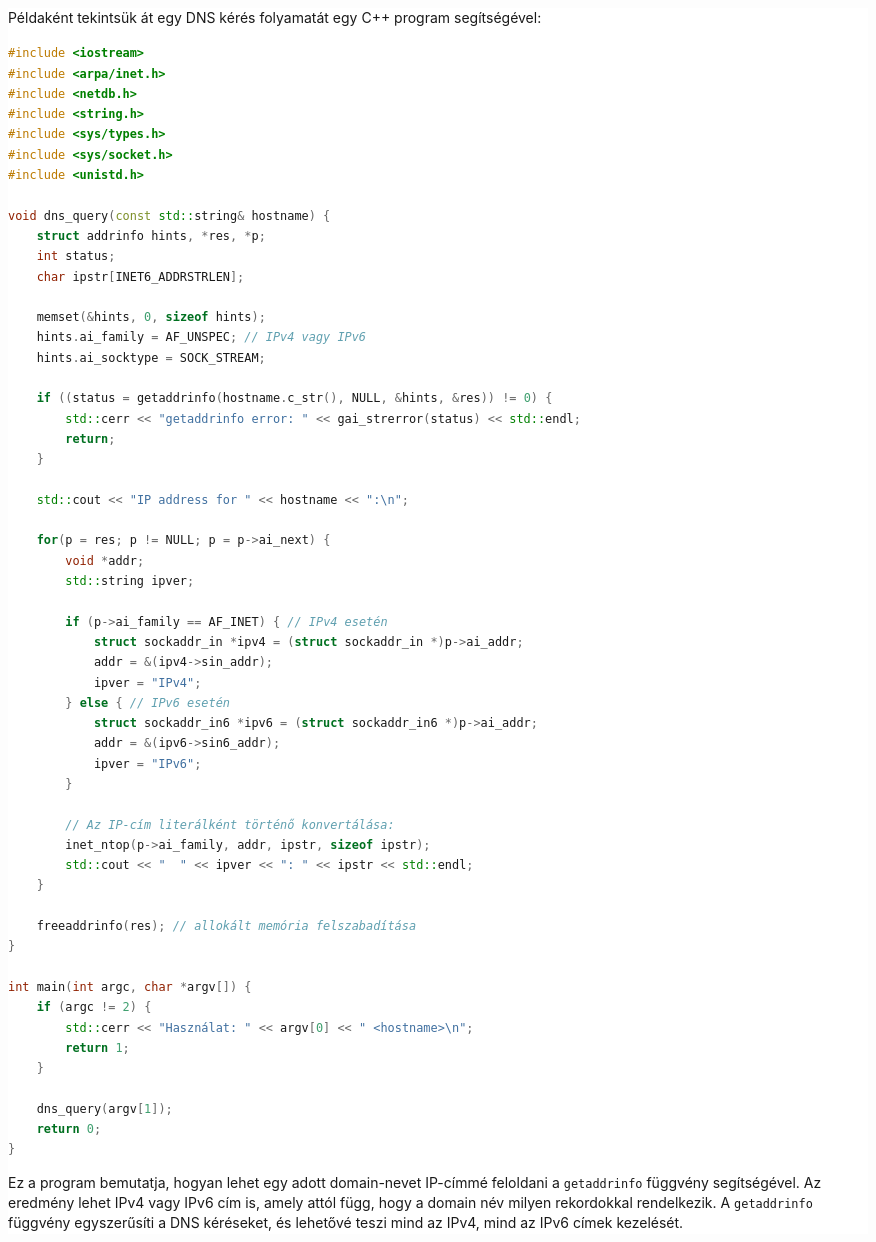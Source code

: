 Példaként tekintsük át egy DNS kérés folyamatát egy C++ program segítségével:

```cpp
#include <iostream>
#include <arpa/inet.h>
#include <netdb.h>
#include <string.h>
#include <sys/types.h>
#include <sys/socket.h>
#include <unistd.h>

void dns_query(const std::string& hostname) {
    struct addrinfo hints, *res, *p;
    int status;
    char ipstr[INET6_ADDRSTRLEN];

    memset(&hints, 0, sizeof hints);
    hints.ai_family = AF_UNSPEC; // IPv4 vagy IPv6
    hints.ai_socktype = SOCK_STREAM;

    if ((status = getaddrinfo(hostname.c_str(), NULL, &hints, &res)) != 0) {
        std::cerr << "getaddrinfo error: " << gai_strerror(status) << std::endl;
        return;
    }

    std::cout << "IP address for " << hostname << ":\n";

    for(p = res; p != NULL; p = p->ai_next) {
        void *addr;
        std::string ipver;

        if (p->ai_family == AF_INET) { // IPv4 esetén
            struct sockaddr_in *ipv4 = (struct sockaddr_in *)p->ai_addr;
            addr = &(ipv4->sin_addr);
            ipver = "IPv4";
        } else { // IPv6 esetén
            struct sockaddr_in6 *ipv6 = (struct sockaddr_in6 *)p->ai_addr;
            addr = &(ipv6->sin6_addr);
            ipver = "IPv6";
        }

        // Az IP-cím literálként történő konvertálása:
        inet_ntop(p->ai_family, addr, ipstr, sizeof ipstr);
        std::cout << "  " << ipver << ": " << ipstr << std::endl;
    }

    freeaddrinfo(res); // allokált memória felszabadítása
}

int main(int argc, char *argv[]) {
    if (argc != 2) {
        std::cerr << "Használat: " << argv[0] << " <hostname>\n";
        return 1;
    }

    dns_query(argv[1]);
    return 0;
}
```
Ez a program bemutatja, hogyan lehet egy adott domain-nevet IP-címmé feloldani a `getaddrinfo` függvény segítségével. Az eredmény lehet IPv4 vagy IPv6 cím is, amely attól függ, hogy a domain név milyen rekordokkal rendelkezik. A `getaddrinfo` függvény egyszerűsíti a DNS kéréseket, és lehetővé teszi mind az IPv4, mind az IPv6 címek kezelését.
  